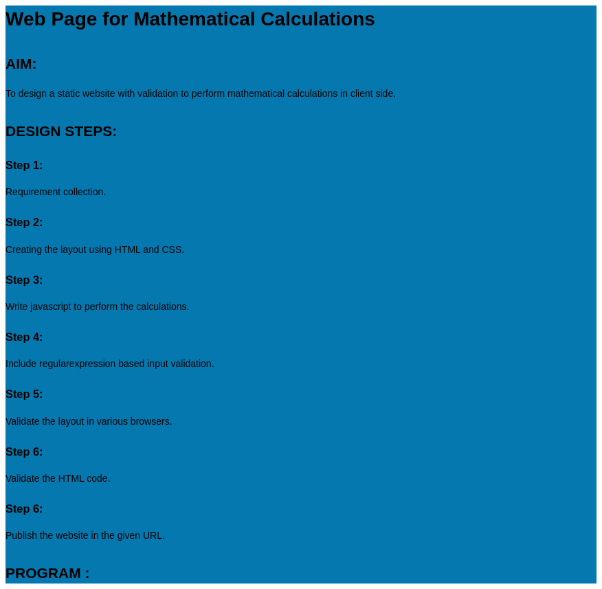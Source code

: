 # Web Page for Mathematical Calculations

## AIM:

To design a static website with validation to perform mathematical calculations in client side.

## DESIGN STEPS:

### Step 1:

Requirement collection.

### Step 2:

Creating the layout using HTML and CSS.

### Step 3:

Write javascript to perform the calculations.

### Step 4:

Include regularexpression based input validation.

### Step 5:

Validate the layout in various browsers.

### Step 6:

Validate the HTML code.

### Step 6:

Publish the website in the given URL.

## PROGRAM :

<!DOCTYPE html>
<html lang="en">
<head>
    <meta charset="UTF-8">
    <meta http-equiv="X-UA-Compatible" content="IE=edge">
    <meta name="viewport" content="width=device-width, initial-scale=1.0">
    <title>Mathematic Calculations</title>
    <style>
        *{
  box-sizing: border-box;
  font-family: Arial, Helvetica, sans-serif;
}
body{
  background-color: rgb(5, 121, 175);
  color: black;
}
.container{
  width: 1080px;
  margin-left: auto;
  margin-right: auto;
}
.content{
  display: block;
  width: 100%;